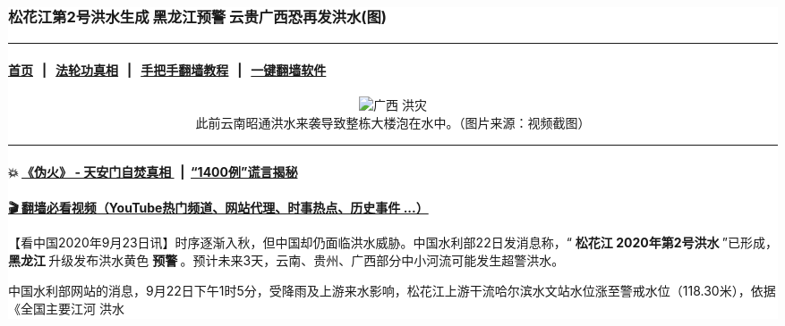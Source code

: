 ### 松花江第2号洪水生成 黑龙江预警 云贵广西恐再发洪水(图)
------------------------

#### [首页](https://github.com/gfw-breaker/banned-news3/blob/master/README.md) &nbsp;&nbsp;|&nbsp;&nbsp; [法轮功真相](https://github.com/begood0513/basic/blob/master/README.md)  &nbsp;&nbsp;|&nbsp;&nbsp; [手把手翻墙教程](https://github.com/gfw-breaker/guides/wiki)  &nbsp;&nbsp;|&nbsp;&nbsp; [一键翻墙软件](https://github.com/gfw-breaker/nogfw/blob/master/README.md)  



<div class="article_right" style="fone-color:#000">
 <p style="text-align:center">
  <img alt="广西 洪灾" src="https://img3.secretchina.com/pic/2020/7-3/p2724521a881761320-ss.jpg" style="height:340px; width:600px"/>
  <br>
   此前云南昭通洪水来袭导致整栋大楼泡在水中。（图片来源：视频截图）
   <span id="hideid" name="hideid" style="color:red;display:none;">
    <span href="https://www.secretchina.com">
    </span>
   </span>
  </br>
 </p>
 <div id="txt-mid1-t21-2017">
  

---

#### 💥 [《伪火》 - 天安门自焚真相 ](http://158.247.195.190:10000/videos/blog/weihuo.html)&nbsp; |&nbsp; [“1400例”谎言揭秘  ](http://158.247.195.190:10000/videos/blog/jiexi1400.html)

#### [ 🎬  翻墙必看视频（YouTube热门频道、网站代理、时事热点、历史事件 ...）](https://github.com/gfw-breaker/links/blob/master/banned.md)


  </div>
 </div>
 <p>
  【看中国2020年9月23日讯】时序逐渐入秋，但中国却仍面临洪水威胁。中国水利部22日发消息称，“
  <strong>
   <span href="https://www.secretchina.com/news/gb/tag/松花江" target="_blank">
    松花江
   </span>
   2020年第2号洪水
  </strong>
  ”已形成，
  <strong>
   黑龙江
  </strong>
  升级发布洪水黄色
  <strong>
   预警
  </strong>
  。预计未来3天，云南、贵州、广西部分中小河流可能发生超警洪水。
  <span id="hideid" name="hideid" style="color:red;display:none;">
   <span href="https://www.secretchina.com">
   </span>
  </span>
 </p>
 <p>
  中国水利部网站的消息，9月22日下午1时5分，受降雨及上游来水影响，松花江上游干流哈尔滨水文站水位涨至警戒水位（118.30米），依据《全国主要江河
  <span href="https://www.secretchina.com/news/gb/tag/洪水" target="_blank">
   洪水
  </span>